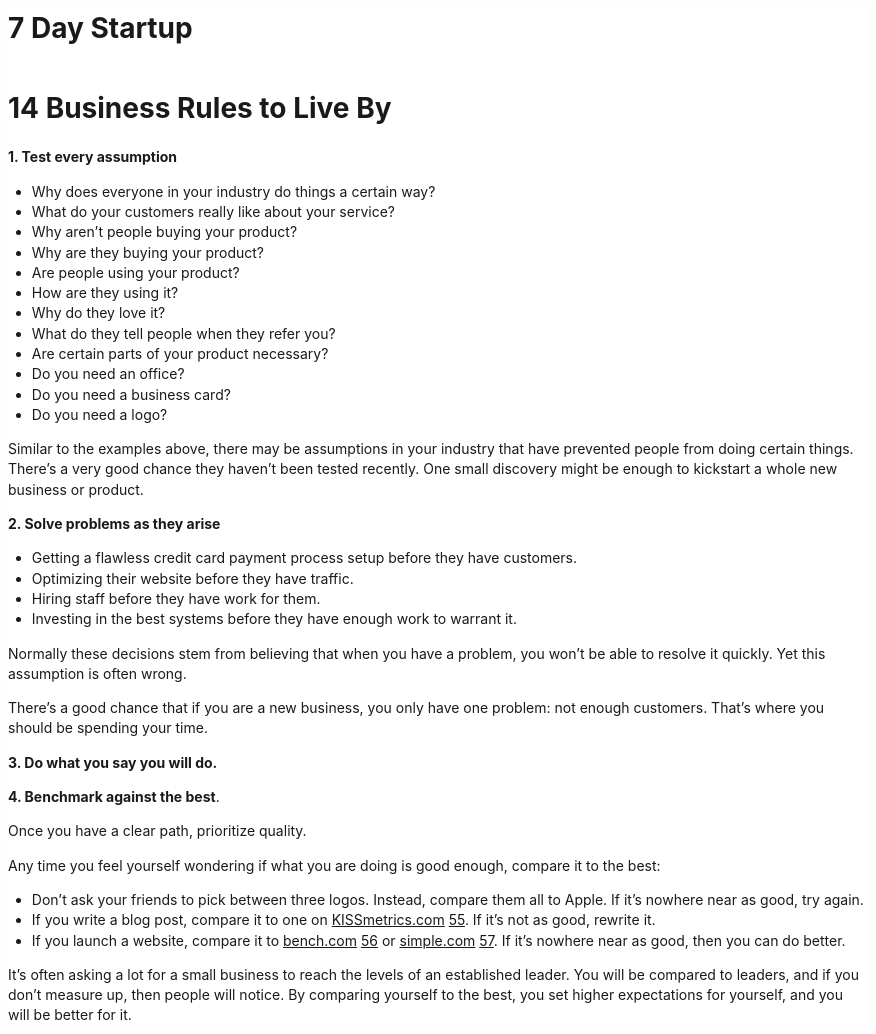 # 7 Day Startup

# 14 Business Rules to Live By

**1. Test every assumption**

- Why does everyone in your industry do things a certain way?
- What do your customers really like about your service?
- Why aren’t people buying your product?
- Why are they buying your product?
- Are people using your product?
- How are they using it?
- Why do they love it?
- What do they tell people when they refer you?
- Are certain parts of your product necessary?
- Do you need an office?
- Do you need a business card?
- Do you need a logo?

Similar to the examples above, there may be assumptions in your industry that have prevented people from doing certain things. There’s a very good chance they haven’t been tested recently. One small discovery might be enough to kickstart a whole new business or product.

**2. Solve problems as they arise**

- Getting a flawless credit card payment process setup before they have customers.
- Optimizing their website before they have traffic.
- Hiring staff before they have work for them.
- Investing in the best systems before they have enough work to warrant it.

Normally these decisions stem from believing that when you have a problem, you won’t be able to resolve it quickly. Yet this assumption is often wrong.

There’s a good chance that if you are a new business, you only have one problem: not enough customers. That’s where you should be spending your time.

**3. Do what you say you will do.**

**4. Benchmark against the best**.

Once you have a clear path, prioritize quality.

Any time you feel yourself wondering if what you are doing is good enough, compare it to the best:

- Don’t ask your friends to pick between three logos. Instead, compare them all to Apple. If it’s nowhere near as good, try again.
- If you write a blog post, compare it to one on [KISSmetrics.com](http://KISSmetrics.com) [55](evernote-html-snippet:///part0055_split_001.html#footnote-91375-55). If it’s not as good, rewrite it.
- If you launch a website, compare it to [bench.com](http://bench.co) [56](evernote-html-snippet:///part0055_split_001.html#footnote-91375-56) or [simple.com](http://simple.com) [57](evernote-html-snippet:///part0055_split_001.html#footnote-91375-57). If it’s nowhere near as good, then you can do better.

It’s often asking a lot for a small business to reach the levels of an established leader. You will be compared to leaders, and if you don’t measure up, then people will notice. By comparing yourself to the best, you set higher expectations for yourself, and you will be better for it.

